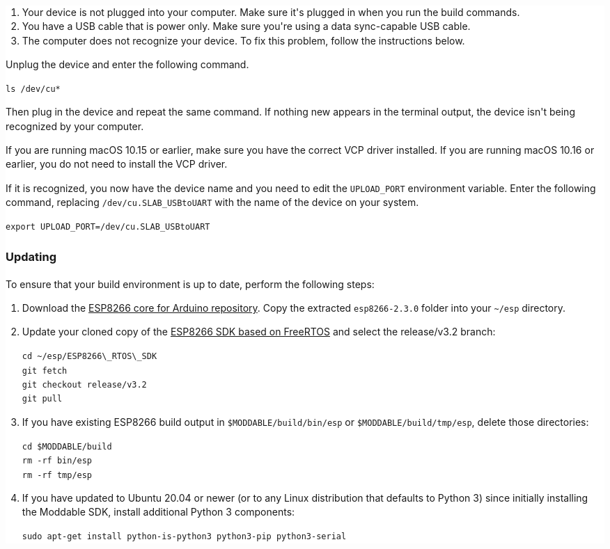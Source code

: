 1. Your device is not plugged into your computer. Make sure it's plugged in when you run the build commands. 
2. You have a USB cable that is power only. Make sure you're using a data sync-capable USB cable.
3. The computer does not recognize your device. To fix this problem, follow the instructions below.


Unplug the device and enter the following command.

```text
ls /dev/cu*
```

Then plug in the device and repeat the same command. If nothing new appears in the terminal output, the device isn't being recognized by your computer.

If you are running macOS 10.15 or earlier, make sure you have the correct VCP driver installed.  If you are running macOS 10.16 or earlier, you do not need to install the VCP driver. 

If it is recognized, you now have the device name and you need to edit the `UPLOAD_PORT` environment variable. Enter the following command, replacing `/dev/cu.SLAB_USBtoUART` with the name of the device on your system.

```text
export UPLOAD_PORT=/dev/cu.SLAB_USBtoUART
```

<a id="lin-update"></a>	
### Updating

To ensure that your build environment is up to date, perform the following steps:

1. Download the [ESP8266 core for Arduino repository](https://github.com/esp8266/Arduino/releases/download/2.3.0/esp8266-2.3.0.zip). Copy the extracted `esp8266-2.3.0` folder into your `~/esp` directory.

2. Update your cloned copy of the [ESP8266 SDK based on FreeRTOS](https://github.com/espressif/ESP8266\_RTOS\_SDK) and select the release/v3.2 branch:

	```text
	cd ~/esp/ESP8266\_RTOS\_SDK
    git fetch
    git checkout release/v3.2
    git pull
	```

3. If you have existing ESP8266 build output in `$MODDABLE/build/bin/esp` or `$MODDABLE/build/tmp/esp`, delete those directories:

    ```text
    cd $MODDABLE/build
    rm -rf bin/esp
    rm -rf tmp/esp
    ```

4. If you have updated to Ubuntu 20.04 or newer (or to any Linux distribution that defaults to Python 3) since initially installing the Moddable SDK, install additional Python 3 components:

	```text
	sudo apt-get install python-is-python3 python3-pip python3-serial
	```
